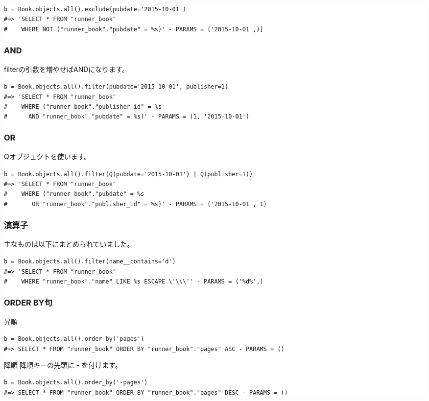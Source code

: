     b = Book.objects.all().exclude(pubdate='2015-10-01')
    #=> 'SELECT * FROM "runner_book" 
    #    WHERE NOT ("runner_book"."pubdate" = %s)' - PARAMS = ('2015-10-01',)]

### AND
filterの引数を増やせばANDになります。

    b = Book.objects.all().filter(pubdate='2015-10-01', publisher=1)
    #=> 'SELECT * FROM "runner_book"
    #    WHERE ("runner_book"."publisher_id" = %s 
    #      AND "runner_book"."pubdate" = %s)' - PARAMS = (1, '2015-10-01')

### OR
Qオブジェクトを使います。

    b = Book.objects.all().filter(Q(pubdate='2015-10-01') | Q(publisher=1))
    #=> 'SELECT * FROM "runner_book"
    #    WHERE ("runner_book"."pubdate" = %s 
    #       OR "runner_book"."publisher_id" = %s)' - PARAMS = ('2015-10-01', 1)

### 演算子
主なものは以下にまとめられていました。

    b = Book.objects.all().filter(name__contains='d')
    #=> 'SELECT * FROM "runner_book"
    #    WHERE "runner_book"."name" LIKE %s ESCAPE \'\\\'' - PARAMS = ('%d%',)

### ORDER BY句

昇順

    b = Book.objects.all().order_by('pages')
    #=> SELECT * FROM "runner_book" ORDER BY "runner_book"."pages" ASC - PARAMS = ()

降順
降順キーの先頭に - を付けます。

    b = Book.objects.all().order_by('-pages')
    #=> SELECT * FROM "runner_book" ORDER BY "runner_book"."pages" DESC - PARAMS = ()
